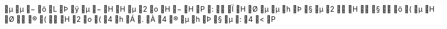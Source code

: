µ
µ
−
ö
L
Þ
ÿ
µ
−
H
H
µ
2
o
H
−
H
P
:

Ï
H
Ø
µ
µ
h
Þ
§
µ
2

H

§

ö
(
µ
H
Ø

®
(

H
2
o
(
4
h
Á
.
À
4
®
µ
h
Þ
§
µ
:
4
<
P